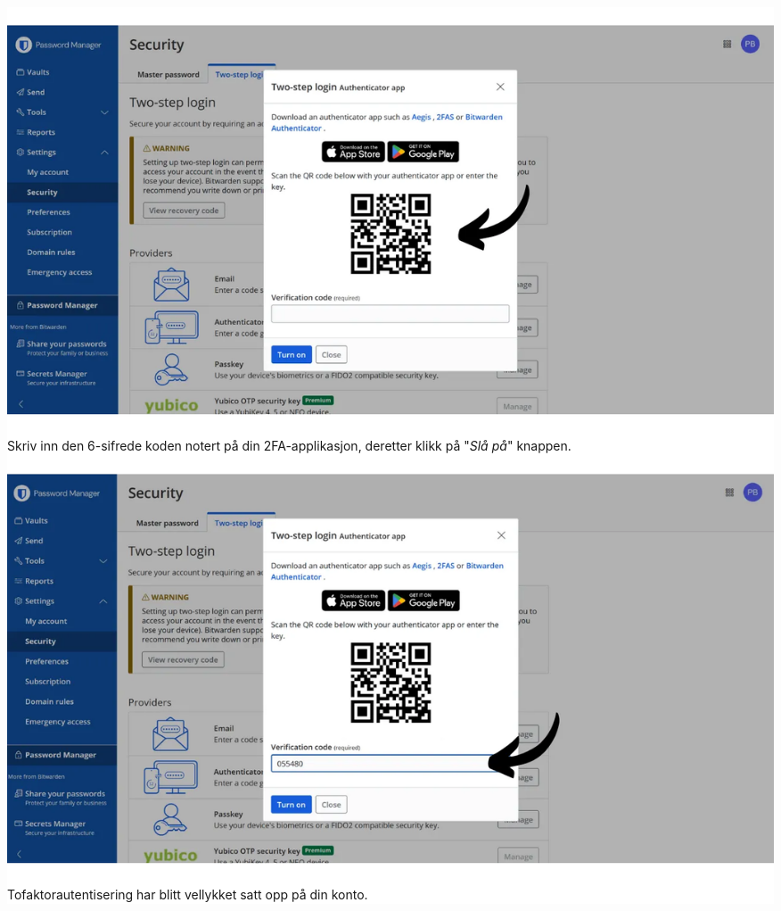 ![BITWARDEN](assets/notext/18.webp)
Skriv inn den 6-sifrede koden notert på din 2FA-applikasjon, deretter klikk på "*Slå på*" knappen. ![BITWARDEN](assets/notext/19.webp)
Tofaktorautentisering har blitt vellykket satt opp på din konto.